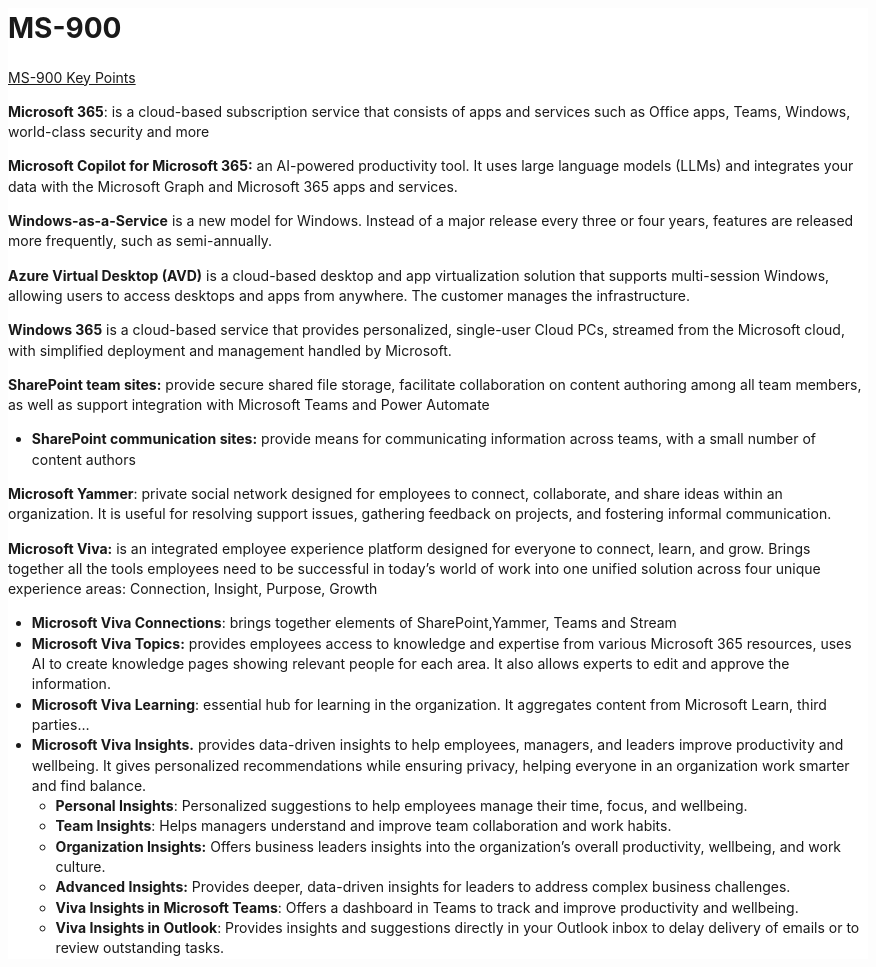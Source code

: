 # MS-900

[MS-900 Key Points](MS-900%20Key%20Points%201054bd42f51480599ae2f09bd8375827.md)

**Microsoft 365**: is a cloud-based subscription service that consists of apps and services such as Office apps, Teams, Windows, world-class security and more

**Microsoft Copilot for Microsoft 365:** an AI-powered productivity tool. It uses large language models (LLMs) and integrates your data with the Microsoft Graph and Microsoft 365 apps and services.

**Windows-as-a-Service** is a new model for Windows. Instead of a major release every three or four years, features are released more frequently, such as semi-annually.

**Azure Virtual Desktop (AVD)** is a cloud-based desktop and app virtualization solution that supports multi-session Windows, allowing users to access desktops and apps from anywhere. The customer manages the infrastructure.

**Windows 365** is a cloud-based service that provides personalized, single-user Cloud PCs, streamed from the Microsoft cloud, with simplified deployment and management handled by Microsoft.

**SharePoint team sites:** provide secure shared file storage, facilitate collaboration on content authoring among all team members, as well as support integration with Microsoft Teams and Power Automate

- **SharePoint communication sites:** provide means for communicating information across teams, with a small number of content authors

**Microsoft Yammer**: private social network designed for employees to connect, collaborate, and share ideas within an organization. It is useful for resolving support issues, gathering feedback on projects, and fostering informal communication.

**Microsoft Viva:** is an integrated employee experience platform designed for everyone to connect, learn, and grow. Brings together all the tools employees need to be successful in today’s world of work into one unified solution across four unique experience areas: Connection, Insight, Purpose, Growth

- **Microsoft Viva Connections**: brings together elements of SharePoint,Yammer, Teams and Stream
- **Microsoft Viva Topics:** provides employees access to knowledge and expertise from various Microsoft 365 resources, uses AI to create knowledge pages showing relevant people for each area. It also allows experts to edit and approve the information.
- **Microsoft Viva Learning**: essential hub for learning in the organization. It aggregates content from Microsoft Learn, third parties…
- **Microsoft Viva Insights.** provides data-driven insights to help employees, managers, and leaders improve productivity and wellbeing. It gives personalized recommendations while ensuring privacy, helping everyone in an organization work smarter and find balance.
    - **Personal Insights**: Personalized suggestions to help employees manage their time, focus, and wellbeing.
    - **Team Insights**: Helps managers understand and improve team collaboration and work habits.
    - **Organization Insights:** Offers business leaders insights into the organization’s overall productivity, wellbeing, and work culture.
    - **Advanced Insights:** Provides deeper, data-driven insights for leaders to address complex business challenges.
    - **Viva Insights in Microsoft Teams**: Offers a dashboard in Teams to track and improve productivity and wellbeing.
    - **Viva Insights in Outlook**: Provides insights and suggestions directly in your Outlook inbox to delay delivery of emails or to review outstanding tasks.
